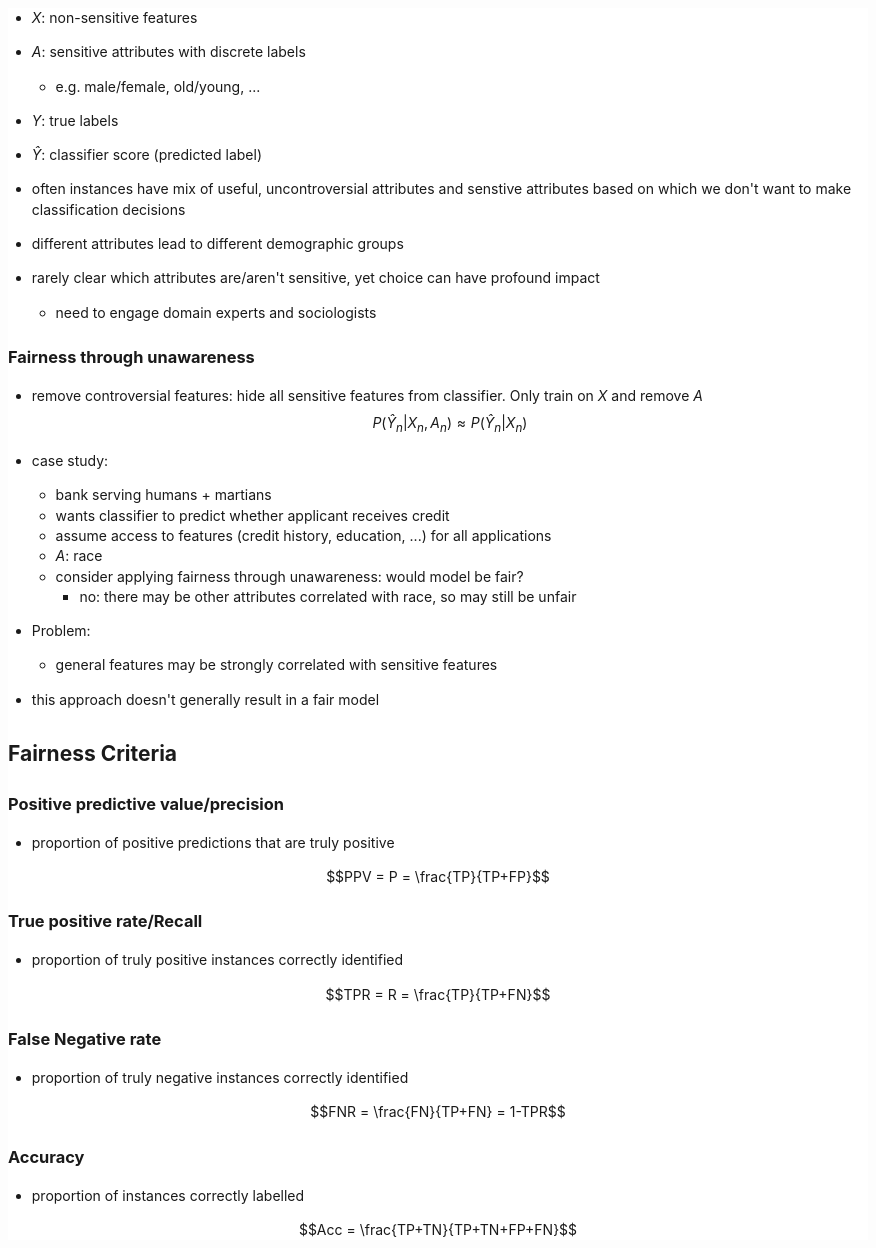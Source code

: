 - $X$: non-sensitive features
- $A$: sensitive attributes with discrete labels 
  - e.g. male/female, old/young, ...
- $Y$: true labels
- $\hat Y$: classifier score (predicted label)

- often instances have mix of useful, uncontroversial attributes and senstive attributes based on which we don't want to make classification decisions
- different attributes lead to different demographic groups
- rarely clear which attributes are/aren't sensitive, yet choice can have profound impact
  - need to engage domain experts and sociologists

### Fairness through unawareness

- remove controversial features: hide all sensitive features from classifier.  Only train on $X$ and remove $A$
$$P(\hat Y_n|X_n, A_n) \approx P(\hat Y_n|X_n)$$

- case study:
  - bank serving humans + martians
  - wants classifier to predict whether applicant receives credit
  - assume access to features (credit history, education, ...) for all applications
  - $A$: race
  - consider applying fairness through unawareness: would model be fair?
    - no: there may be other attributes correlated with race, so may still be unfair
- Problem: 
  - general features may be strongly correlated with sensitive features
- this approach doesn't generally result in a fair model

## Fairness Criteria

### Positive predictive value/precision

- proportion of positive predictions that are truly positive

$$PPV = P = \frac{TP}{TP+FP}$$

### True positive rate/Recall

- proportion of truly positive instances correctly identified

$$TPR = R = \frac{TP}{TP+FN}$$

### False Negative rate

- proportion of truly negative instances correctly identified

$$FNR = \frac{FN}{TP+FN} = 1-TPR$$

### Accuracy

- proportion of instances correctly labelled

$$Acc = \frac{TP+TN}{TP+TN+FP+FN}$$
